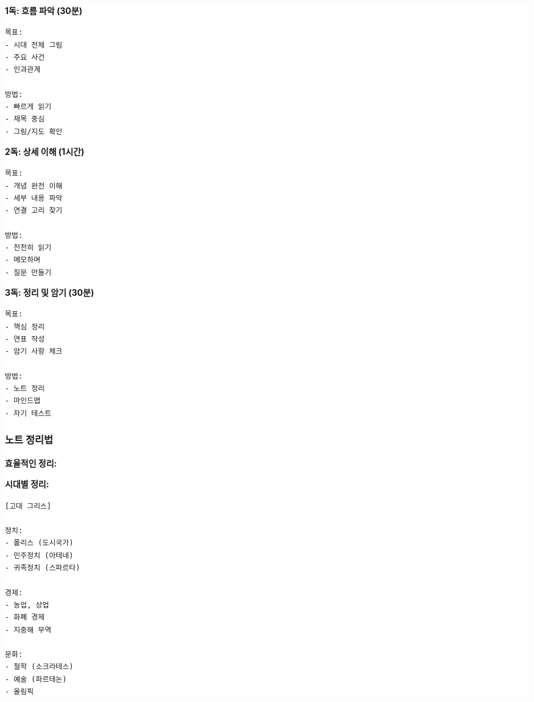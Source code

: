 **1독: 흐름 파악 (30분)**
```
목표:
- 시대 전체 그림
- 주요 사건
- 인과관계

방법:
- 빠르게 읽기
- 제목 중심
- 그림/지도 확인
```

**2독: 상세 이해 (1시간)**
```
목표:
- 개념 완전 이해
- 세부 내용 파악
- 연결 고리 찾기

방법:
- 천천히 읽기
- 메모하며
- 질문 만들기
```

**3독: 정리 및 암기 (30분)**
```
목표:
- 핵심 정리
- 연표 작성
- 암기 사항 체크

방법:
- 노트 정리
- 마인드맵
- 자기 테스트
```

### 노트 정리법

**효율적인 정리:**

**시대별 정리:**
```
[고대 그리스]

정치:
- 폴리스 (도시국가)
- 민주정치 (아테네)
- 귀족정치 (스파르타)

경제:
- 농업, 상업
- 화폐 경제
- 지중해 무역

문화:
- 철학 (소크라테스)
- 예술 (파르테논)
- 올림픽
```
